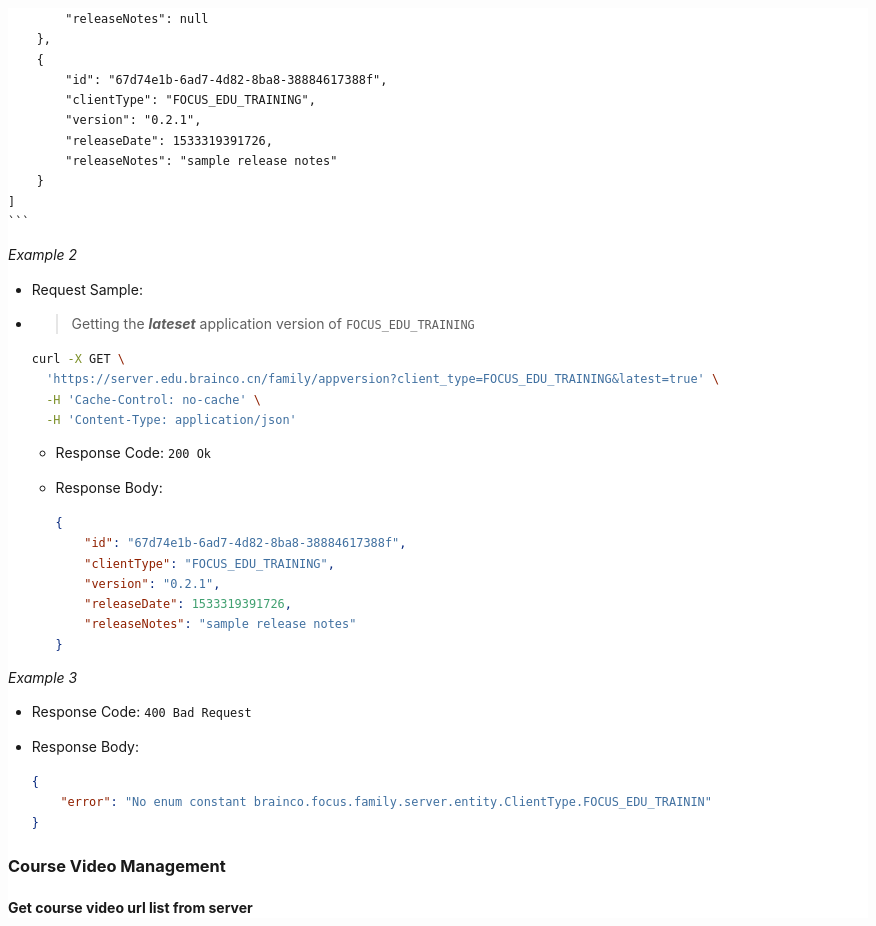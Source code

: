             "releaseNotes": null
        },
        {
            "id": "67d74e1b-6ad7-4d82-8ba8-38884617388f",
            "clientType": "FOCUS_EDU_TRAINING",
            "version": "0.2.1",
            "releaseDate": 1533319391726,
            "releaseNotes": "sample release notes"
        }
    ]
    ```

  *Example 2*

  - Request Sample: 

  - > Getting the ***lateset*** application version of `FOCUS_EDU_TRAINING` 

    ```bash
    curl -X GET \
      'https://server.edu.brainco.cn/family/appversion?client_type=FOCUS_EDU_TRAINING&latest=true' \
      -H 'Cache-Control: no-cache' \
      -H 'Content-Type: application/json'
    ```

    - Response Code: `200 Ok`
    - Response Body: 

      ```json
      {
          "id": "67d74e1b-6ad7-4d82-8ba8-38884617388f",
          "clientType": "FOCUS_EDU_TRAINING",
          "version": "0.2.1",
          "releaseDate": 1533319391726,
          "releaseNotes": "sample release notes"
      }
      ```

  *Example 3*

  - Response Code: `400 Bad Request`

  - Response Body:

    ```json
    {
        "error": "No enum constant brainco.focus.family.server.entity.ClientType.FOCUS_EDU_TRAININ"
    }
    ```




### Course Video Management

#### Get course video url list from server
